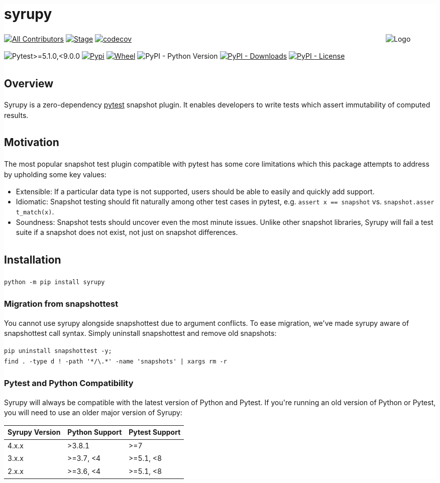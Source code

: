 # syrupy

<img align="right" width="100px" height="100px" src="https://user-images.githubusercontent.com/2528959/69500147-85d71400-0ec6-11ea-867a-277881278e57.png" alt="Logo">

[![All Contributors](https://img.shields.io/github/all-contributors/syrupy-project/syrupy?color=ee8449&style=flat-square)](#contributors) [![Stage](https://img.shields.io/pypi/status/syrupy)](https://pypi.org/project/syrupy/) [![codecov](https://codecov.io/gh/syrupy-project/syrupy/graph/badge.svg?token=GB9EmYKPAl)](https://codecov.io/gh/syrupy-project/syrupy)

![Pytest>=5.1.0,<9.0.0](https://img.shields.io/badge/pytest-%3E%3D5.1.0,%20%3C9.0.0-green) [![Pypi](https://img.shields.io/pypi/v/syrupy)](https://pypi.org/project/syrupy/) [![Wheel](https://img.shields.io/pypi/wheel/syrupy)](https://pypi.org/project/syrupy/) ![PyPI - Python Version](https://img.shields.io/pypi/pyversions/syrupy) [![PyPI - Downloads](https://img.shields.io/pypi/dm/syrupy)](https://pypi.org/project/syrupy/) [![PyPI - License](https://img.shields.io/pypi/l/syrupy)](./LICENSE)

## Overview

Syrupy is a zero-dependency [pytest](https://docs.pytest.org/en/latest/) snapshot plugin. It enables developers to write tests which assert immutability of computed results.

## Motivation

The most popular snapshot test plugin compatible with pytest has some core limitations which this package attempts to address by upholding some key values:

- Extensible: If a particular data type is not supported, users should be able to easily and quickly add support.
- Idiomatic: Snapshot testing should fit naturally among other test cases in pytest, e.g. `assert x == snapshot` vs. `snapshot.assert_match(x)`.
- Soundness: Snapshot tests should uncover even the most minute issues. Unlike other snapshot libraries, Syrupy will fail a test suite if a snapshot does not exist, not just on snapshot differences.

## Installation

```shell
python -m pip install syrupy
```

### Migration from snapshottest

You cannot use syrupy alongside snapshottest due to argument conflicts. To ease migration, we've made syrupy aware of snapshottest call syntax. Simply uninstall snapshottest and remove old snapshots:

```shell
pip uninstall snapshottest -y;
find . -type d ! -path '*/\.*' -name 'snapshots' | xargs rm -r
```

### Pytest and Python Compatibility

Syrupy will always be compatible with the latest version of Python and Pytest. If you're running an old version of Python or Pytest, you will need to use an older major version of Syrupy:

| Syrupy Version | Python Support | Pytest Support |
| -------------- | -------------- | -------------- |
| 4.x.x          | >3.8.1         | >=7            |
| 3.x.x          | >=3.7, <4      | >=5.1, <8      |
| 2.x.x          | >=3.6, <4      | >=5.1, <8      |
